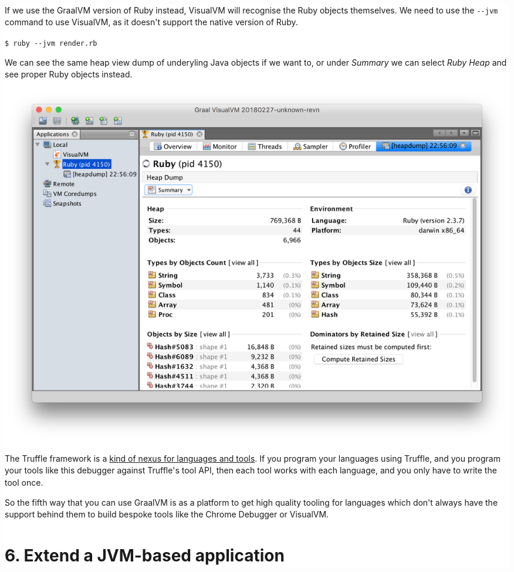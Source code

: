 If we use the GraalVM version of Ruby instead, VisualVM will recognise the Ruby
objects themselves. We need to use the `--jvm` command to use VisualVM, as it
doesn't support the native version of Ruby.

```
$ ruby --jvm render.rb
```

We can see the same heap view dump of underyling Java objects if we want to, or
under *Summary* we can select *Ruby Heap* and see proper Ruby objects instead.

![VisualVM with Ruby](visualvm-rb.png)

The Truffle framework is a [kind of nexus for languages and
tools](http://programming-journal.org/2018/2/14/). If you program your languages
using Truffle, and you program your tools like this debugger against Truffle's
tool API, then each tool works with each language, and you only have to write
the tool once.

So the fifth way that you can use GraalVM is as a platform to get high quality
tooling for languages which don't always have the support behind them to build
bespoke tools like the Chrome Debugger or VisualVM.

# 6. Extend a JVM-based application
